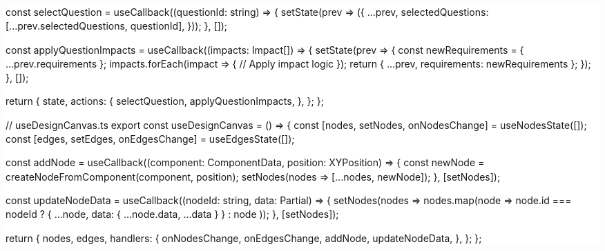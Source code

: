   const selectQuestion = useCallback((questionId: string) => {
    setState(prev => ({
      ...prev,
      selectedQuestions: [...prev.selectedQuestions, questionId],
    }));
  }, []);
  
  const applyQuestionImpacts = useCallback((impacts: Impact[]) => {
    setState(prev => {
      const newRequirements = { ...prev.requirements };
      impacts.forEach(impact => {
        // Apply impact logic
      });
      return { ...prev, requirements: newRequirements };
    });
  }, []);
  
  return {
    state,
    actions: {
      selectQuestion,
      applyQuestionImpacts,
    },
  };
};

// useDesignCanvas.ts
export const useDesignCanvas = () => {
  const [nodes, setNodes, onNodesChange] = useNodesState([]);
  const [edges, setEdges, onEdgesChange] = useEdgesState([]);
  
  const addNode = useCallback((component: ComponentData, position: XYPosition) => {
    const newNode = createNodeFromComponent(component, position);
    setNodes(nodes => [...nodes, newNode]);
  }, [setNodes]);
  
  const updateNodeData = useCallback((nodeId: string, data: Partial<NodeData>) => {
    setNodes(nodes => nodes.map(node => 
      node.id === nodeId 
        ? { ...node, data: { ...node.data, ...data } }
        : node
    ));
  }, [setNodes]);
  
  return {
    nodes,
    edges,
    handlers: {
      onNodesChange,
      onEdgesChange,
      addNode,
      updateNodeData,
    },
  };
};

